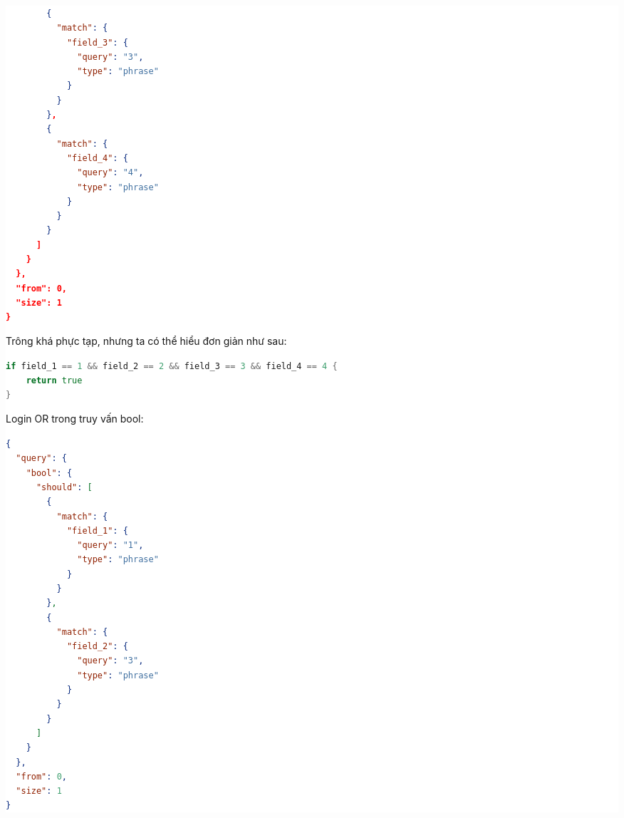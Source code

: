 ```json
        {
          "match": {
            "field_3": {
              "query": "3",
              "type": "phrase"
            }
          }
        },
        {
          "match": {
            "field_4": {
              "query": "4",
              "type": "phrase"
            }
          }
        }
      ]
    }
  },
  "from": 0,
  "size": 1
}
```

Trông khá phực tạp, nhưng ta có thể hiểu đơn giản như sau:

```go
if field_1 == 1 && field_2 == 2 && field_3 == 3 && field_4 == 4 {
    return true
}
```

Login OR trong truy vấn bool:

```json
{
  "query": {
    "bool": {
      "should": [
        {
          "match": {
            "field_1": {
              "query": "1",
              "type": "phrase"
            }
          }
        },
        {
          "match": {
            "field_2": {
              "query": "3",
              "type": "phrase"
            }
          }
        }
      ]
    }
  },
  "from": 0,
  "size": 1
}
```
